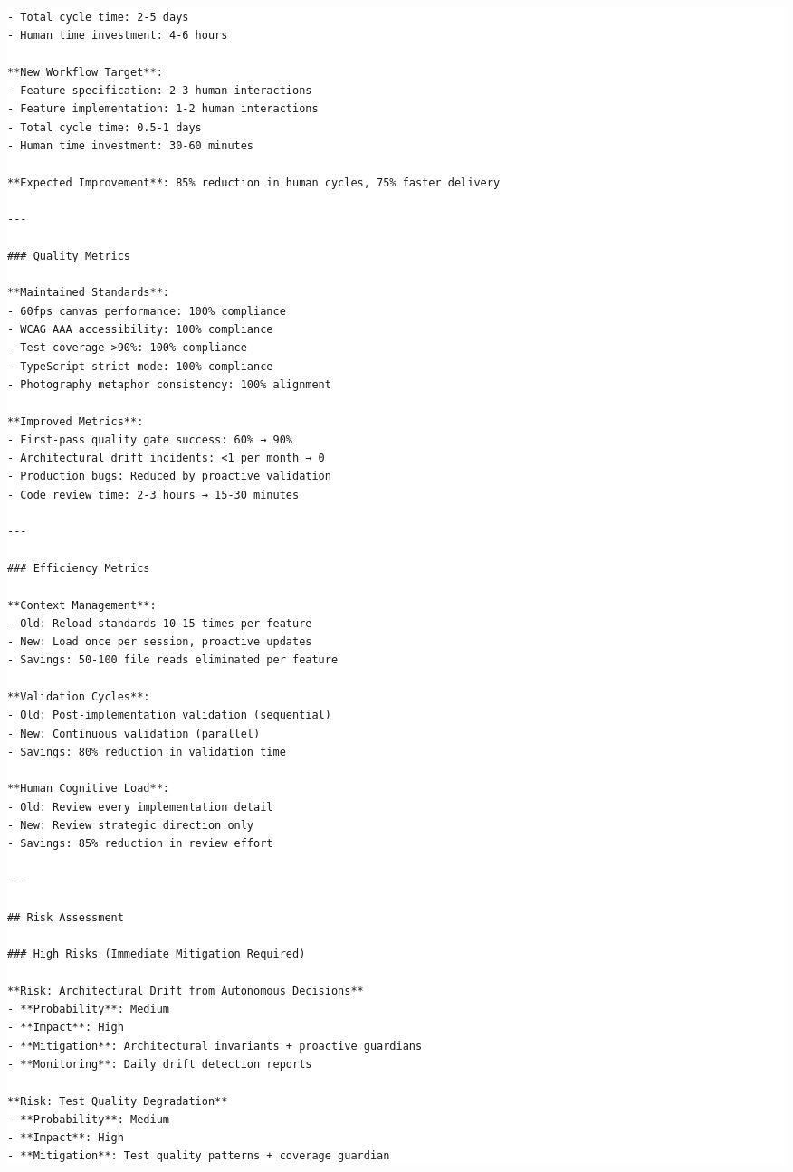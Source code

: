 ```
- Total cycle time: 2-5 days
- Human time investment: 4-6 hours

**New Workflow Target**:
- Feature specification: 2-3 human interactions
- Feature implementation: 1-2 human interactions
- Total cycle time: 0.5-1 days
- Human time investment: 30-60 minutes

**Expected Improvement**: 85% reduction in human cycles, 75% faster delivery

---

### Quality Metrics

**Maintained Standards**:
- 60fps canvas performance: 100% compliance
- WCAG AAA accessibility: 100% compliance
- Test coverage >90%: 100% compliance
- TypeScript strict mode: 100% compliance
- Photography metaphor consistency: 100% alignment

**Improved Metrics**:
- First-pass quality gate success: 60% → 90%
- Architectural drift incidents: <1 per month → 0
- Production bugs: Reduced by proactive validation
- Code review time: 2-3 hours → 15-30 minutes

---

### Efficiency Metrics

**Context Management**:
- Old: Reload standards 10-15 times per feature
- New: Load once per session, proactive updates
- Savings: 50-100 file reads eliminated per feature

**Validation Cycles**:
- Old: Post-implementation validation (sequential)
- New: Continuous validation (parallel)
- Savings: 80% reduction in validation time

**Human Cognitive Load**:
- Old: Review every implementation detail
- New: Review strategic direction only
- Savings: 85% reduction in review effort

---

## Risk Assessment

### High Risks (Immediate Mitigation Required)

**Risk: Architectural Drift from Autonomous Decisions**
- **Probability**: Medium
- **Impact**: High
- **Mitigation**: Architectural invariants + proactive guardians
- **Monitoring**: Daily drift detection reports

**Risk: Test Quality Degradation**
- **Probability**: Medium
- **Impact**: High
- **Mitigation**: Test quality patterns + coverage guardian
```
